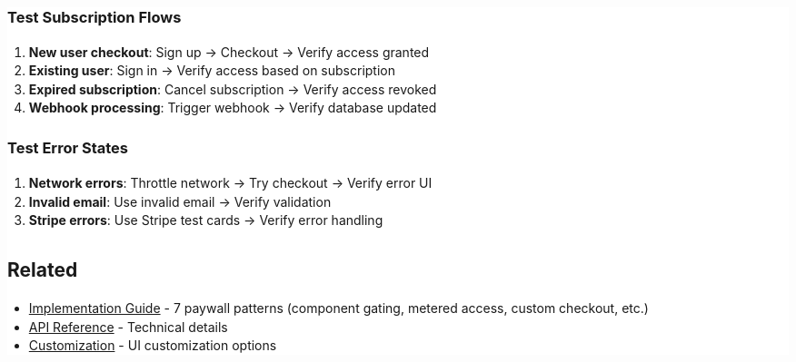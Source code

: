 ### Test Subscription Flows

1. **New user checkout**: Sign up → Checkout → Verify access granted
2. **Existing user**: Sign in → Verify access based on subscription
3. **Expired subscription**: Cancel subscription → Verify access revoked
4. **Webhook processing**: Trigger webhook → Verify database updated

### Test Error States

1. **Network errors**: Throttle network → Try checkout → Verify error UI
2. **Invalid email**: Use invalid email → Verify validation
3. **Stripe errors**: Use Stripe test cards → Verify error handling

## Related

- [Implementation Guide](../IMPLEMENTATION_GUIDE.md) - 7 paywall patterns (component gating, metered access, custom checkout, etc.)
- [API Reference](api-reference.md) - Technical details
- [Customization](customization.md) - UI customization options
